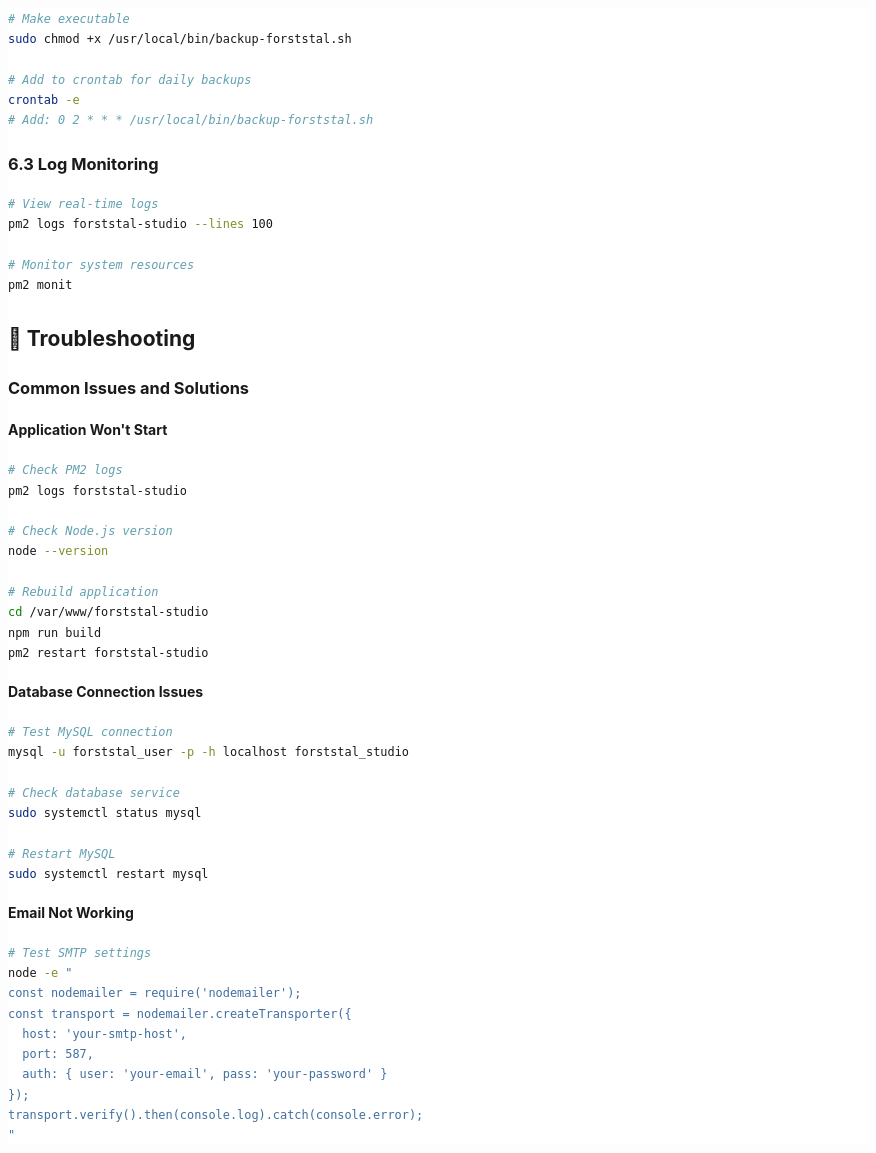 ```bash
# Make executable
sudo chmod +x /usr/local/bin/backup-forststal.sh

# Add to crontab for daily backups
crontab -e
# Add: 0 2 * * * /usr/local/bin/backup-forststal.sh
```

### 6.3 Log Monitoring

```bash
# View real-time logs
pm2 logs forststal-studio --lines 100

# Monitor system resources
pm2 monit
```

## 🚨 Troubleshooting

### Common Issues and Solutions

#### Application Won't Start
```bash
# Check PM2 logs
pm2 logs forststal-studio

# Check Node.js version
node --version

# Rebuild application
cd /var/www/forststal-studio
npm run build
pm2 restart forststal-studio
```

#### Database Connection Issues
```bash
# Test MySQL connection
mysql -u forststal_user -p -h localhost forststal_studio

# Check database service
sudo systemctl status mysql

# Restart MySQL
sudo systemctl restart mysql
```

#### Email Not Working
```bash
# Test SMTP settings
node -e "
const nodemailer = require('nodemailer');
const transport = nodemailer.createTransporter({
  host: 'your-smtp-host',
  port: 587,
  auth: { user: 'your-email', pass: 'your-password' }
});
transport.verify().then(console.log).catch(console.error);
"
```
